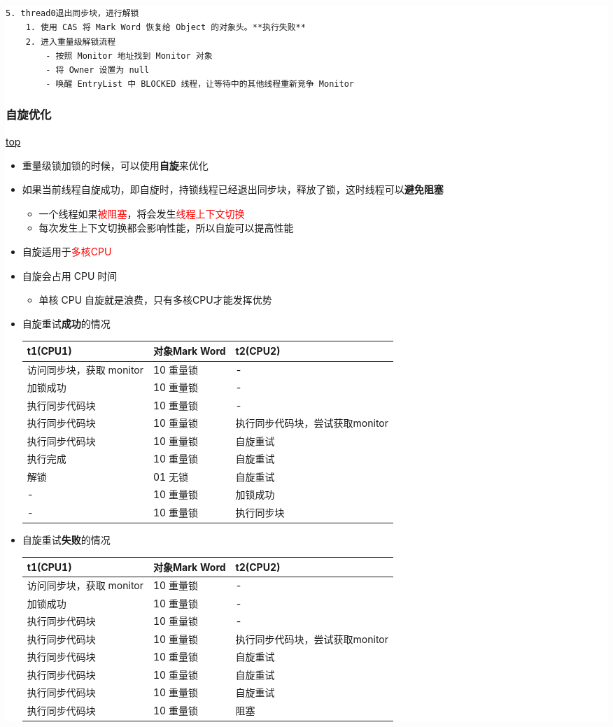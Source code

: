     5. thread0退出同步块，进行解锁
        1. 使用 CAS 将 Mark Word 恢复给 Object 的对象头。**执行失败**
        2. 进入重量级解锁流程
            - 按照 Monitor 地址找到 Monitor 对象
            - 将 Owner 设置为 null
            - 唤醒 EntryList 中 BLOCKED 线程，让等待中的其他线程重新竞争 Monitor

### 自旋优化
[top](#catalog)

- 重量级锁加锁的时候，可以使用**自旋**来优化
- 如果当前线程自旋成功，即自旋时，持锁线程已经退出同步块，释放了锁，这时线程可以**避免阻塞**
    - 一个线程如果<span style='color:red'>被阻塞</span>，将会发生<span style='color:red'>线程上下文切换</span>
    - 每次发生上下文切换都会影响性能，所以自旋可以提高性能
- 自旋适用于<span style='color:red'>多核CPU</span>
- 自旋会占用 CPU 时间
  
    - 单核 CPU 自旋就是浪费，只有多核CPU才能发挥优势
- 自旋重试**成功**的情况
  
    |t1(CPU1)|对象Mark Word|t2(CPU2)|
    |-|-|-|
    |访问同步块，获取 monitor|10 重量锁|-|
    |加锁成功|10 重量锁|-|
    |执行同步代码块|10 重量锁|-|
    |执行同步代码块|10 重量锁|执行同步代码块，尝试获取monitor|
    |执行同步代码块|10 重量锁|自旋重试|
    |执行完成|10 重量锁|自旋重试|
    |解锁|01 无锁|自旋重试|
    |-|10 重量锁|加锁成功|
    |-|10 重量锁|执行同步块|
- 自旋重试**失败**的情况
  
    |t1(CPU1)|对象Mark Word|t2(CPU2)|
    |-|-|-|
    |访问同步块，获取 monitor|10 重量锁|-|
    |加锁成功|10 重量锁|-|
    |执行同步代码块|10 重量锁|-|
    |执行同步代码块|10 重量锁|执行同步代码块，尝试获取monitor|
    |执行同步代码块|10 重量锁|自旋重试|
    |执行同步代码块|10 重量锁|自旋重试|
    |执行同步代码块|10 重量锁|自旋重试|
    |执行同步代码块|10 重量锁|阻塞|

